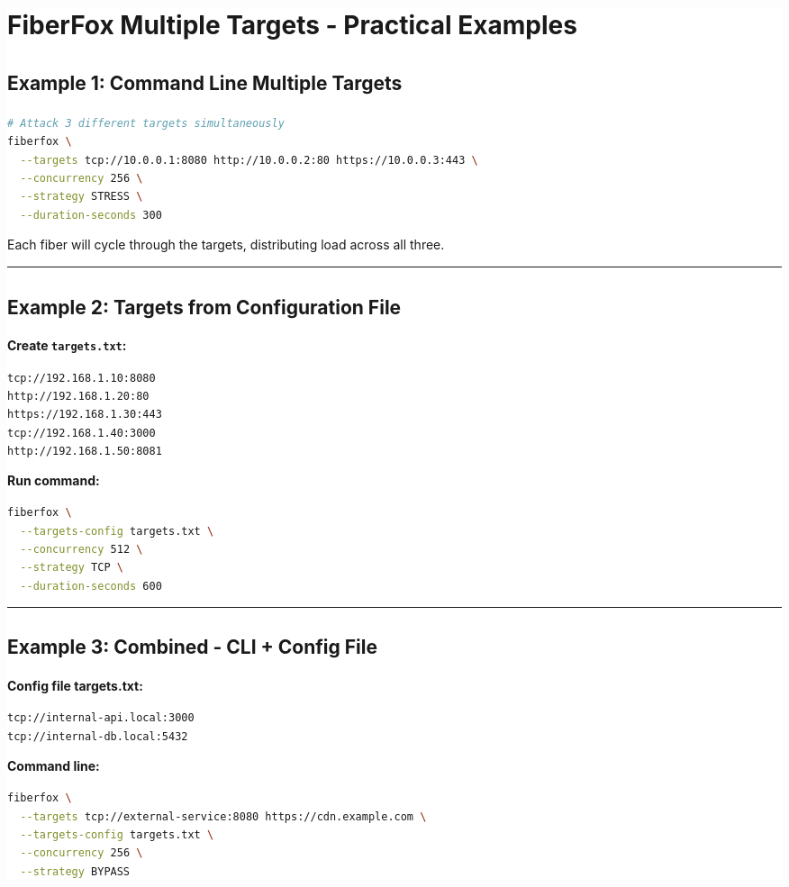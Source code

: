 # FiberFox Multiple Targets - Practical Examples

## Example 1: Command Line Multiple Targets

```bash
# Attack 3 different targets simultaneously
fiberfox \
  --targets tcp://10.0.0.1:8080 http://10.0.0.2:80 https://10.0.0.3:443 \
  --concurrency 256 \
  --strategy STRESS \
  --duration-seconds 300
```

Each fiber will cycle through the targets, distributing load across all three.

---

## Example 2: Targets from Configuration File

**Create `targets.txt`:**
```
tcp://192.168.1.10:8080
http://192.168.1.20:80
https://192.168.1.30:443
tcp://192.168.1.40:3000
http://192.168.1.50:8081
```

**Run command:**
```bash
fiberfox \
  --targets-config targets.txt \
  --concurrency 512 \
  --strategy TCP \
  --duration-seconds 600
```

---

## Example 3: Combined - CLI + Config File

**Config file targets.txt:**
```
tcp://internal-api.local:3000
tcp://internal-db.local:5432
```

**Command line:**
```bash
fiberfox \
  --targets tcp://external-service:8080 https://cdn.example.com \
  --targets-config targets.txt \
  --concurrency 256 \
  --strategy BYPASS
```

